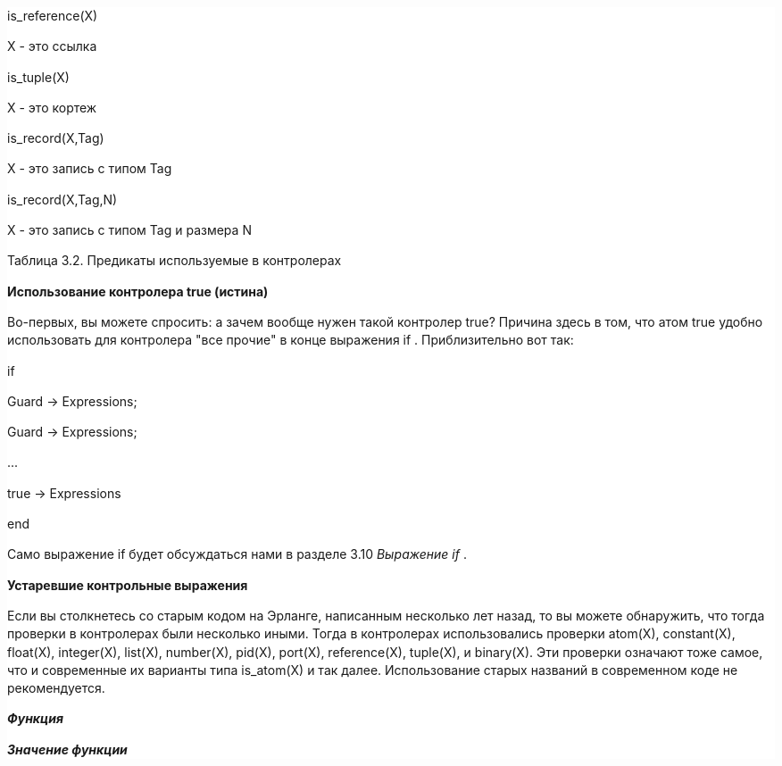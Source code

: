 is\_reference(X)

Х - это ссылка

is\_tuple(X)

Х - это кортеж

is\_record(X,Tag)

Х - это запись с типом Tag

is\_record(X,Tag,N)

Х - это запись с типом Tag и размера N



Таблица 3.2. Предикаты используемые в контролерах





**Использование контролера true (истина)**

Во-первых, вы можете спросить: а зачем вообще нужен такой контролер
true? Причина здесь в том, что атом true удобно использовать для
контролера "все прочие" в конце выражения if . Приблизительно вот так:



if

Guard -\> Expressions;

Guard -\> Expressions;

...

true -\> Expressions

end



Само выражение if будет обсуждаться нами в разделе 3.10 *Выражение if* .



**Устаревшие контрольные выражения**

Если вы столкнетесь со старым кодом на Эрланге, написанным несколько лет
назад, то вы можете обнаружить, что тогда проверки в контролерах были
несколько иными. Тогда в контролерах использовались проверки atom(X),
constant(X), float(X), integer(X), list(X), number(X), pid(X), port(X),
reference(X), tuple(X), и binary(X). Эти проверки означают тоже самое,
что и современные их варианты типа is\_atom(X) и так далее.
Использование старых названий в современном коде не рекомендуется.







***Функция***

***Значение функции***
